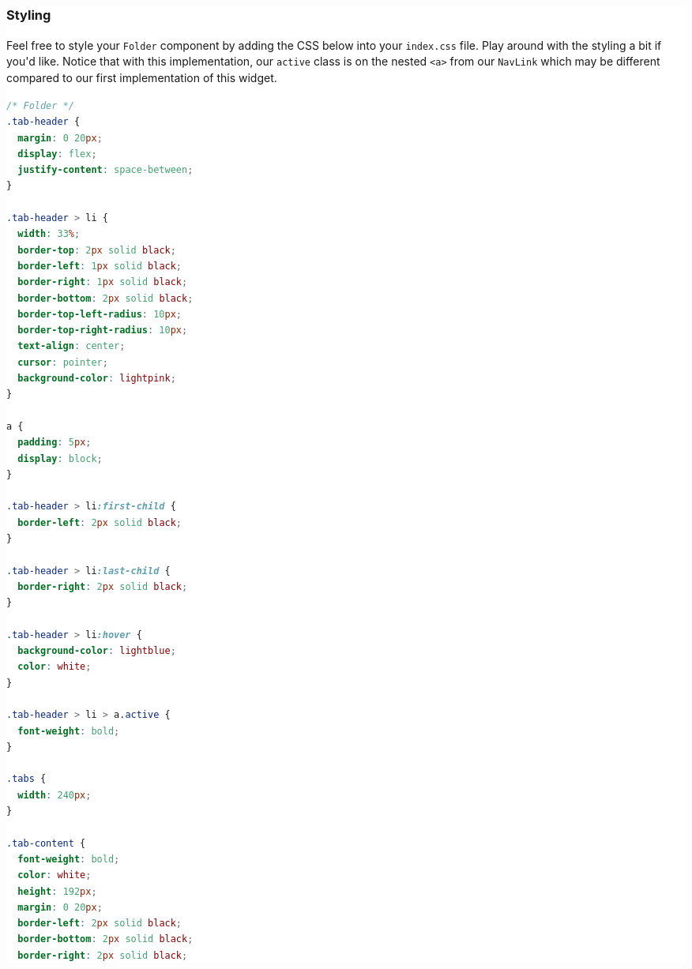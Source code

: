 
### Styling

Feel free to style your `Folder` component by adding the CSS below into your
`index.css` file. Play around with the styling a bit if you'd like. Notice that
with this implementation, our `active` class is on the nested `<a>` from our
`NavLink` which may be different compared to our first implementation of this
widget.

```css
/* Folder */
.tab-header {
  margin: 0 20px;
  display: flex;
  justify-content: space-between;
}

.tab-header > li {
  width: 33%;
  border-top: 2px solid black;
  border-left: 1px solid black;
  border-right: 1px solid black;
  border-bottom: 2px solid black;
  border-top-left-radius: 10px;
  border-top-right-radius: 10px;
  text-align: center;
  cursor: pointer;
  background-color: lightpink;
}

a {
  padding: 5px;
  display: block;
}

.tab-header > li:first-child {
  border-left: 2px solid black;
}

.tab-header > li:last-child {
  border-right: 2px solid black;
}

.tab-header > li:hover {
  background-color: lightblue;
  color: white;
}

.tab-header > li > a.active {
  font-weight: bold;
}

.tabs {
  width: 240px;
}

.tab-content {
  font-weight: bold;
  color: white;
  height: 192px;
  margin: 0 20px;
  border-left: 2px solid black;
  border-bottom: 2px solid black;
  border-right: 2px solid black;
```